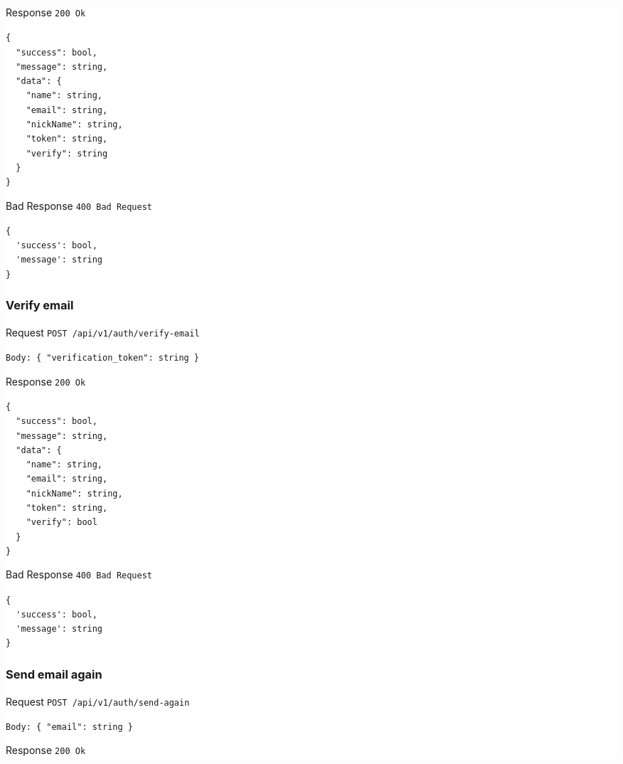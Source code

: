 Response `200 Ok`

    {
      "success": bool,
      "message": string,
      "data": {
        "name": string,
        "email": string,
        "nickName": string,
        "token": string,
        "verify": string
      }
    }

Bad Response `400 Bad Request`

    {
      'success': bool,
      'message': string
    }

### Verify email

Request `POST /api/v1/auth/verify-email`

    Body: { "verification_token": string }

Response `200 Ok`

    {
      "success": bool,
      "message": string,
      "data": {
        "name": string,
        "email": string,
        "nickName": string,
        "token": string,
        "verify": bool
      }
    }

Bad Response `400 Bad Request`

    {
      'success': bool,
      'message': string
    }

### Send email again

Request `POST /api/v1/auth/send-again`

    Body: { "email": string }

Response `200 Ok`

